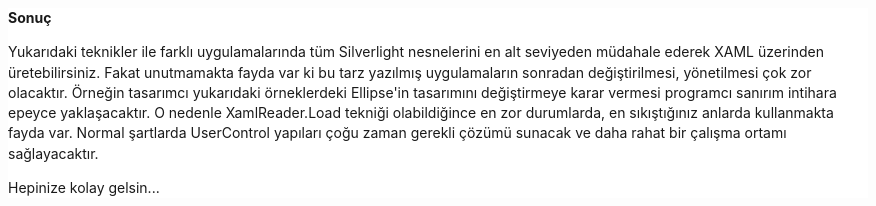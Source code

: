**Sonuç**

Yukarıdaki teknikler ile farklı uygulamalarında tüm Silverlight
nesnelerini en alt seviyeden müdahale ederek XAML üzerinden
üretebilirsiniz. Fakat unutmamakta fayda var ki bu tarz yazılmış
uygulamaların sonradan değiştirilmesi, yönetilmesi çok zor olacaktır.
Örneğin tasarımcı yukarıdaki örneklerdeki Ellipse'in tasarımını
değiştirmeye karar vermesi programcı sanırım intihara epeyce
yaklaşacaktır. O nedenle XamlReader.Load tekniği olabildiğince en zor
durumlarda, en sıkıştığınız anlarda kullanmakta fayda var. Normal
şartlarda UserControl yapıları çoğu zaman gerekli çözümü sunacak ve daha
rahat bir çalışma ortamı sağlayacaktır.

Hepinize kolay gelsin...


